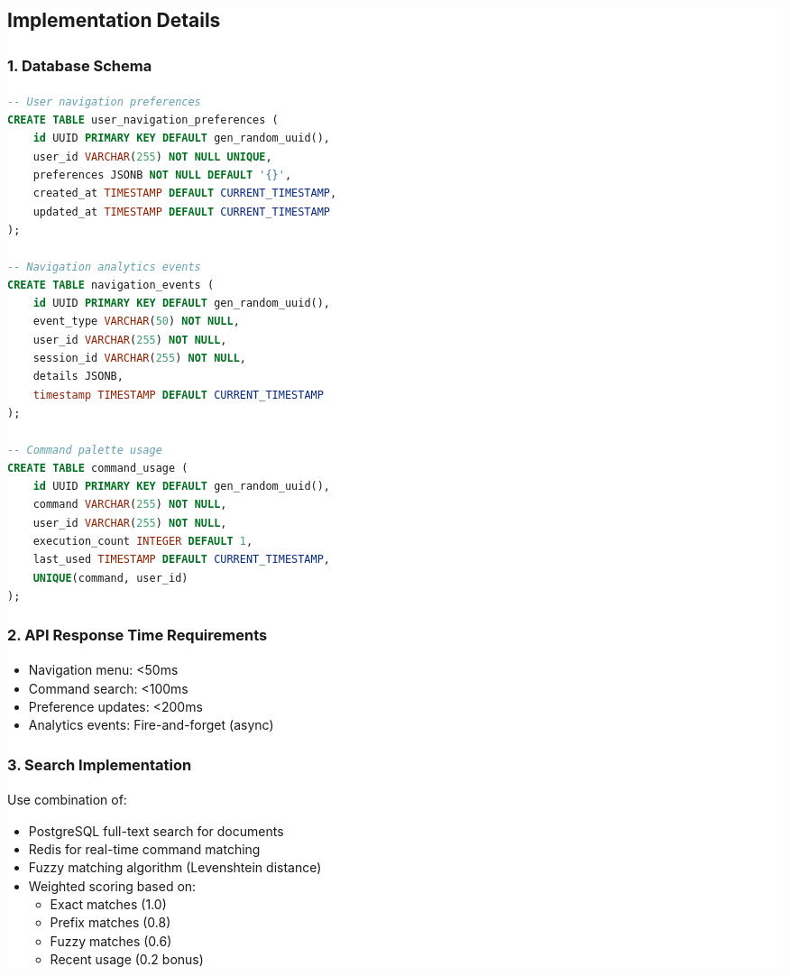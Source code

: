 ## Implementation Details

### 1. Database Schema

```sql
-- User navigation preferences
CREATE TABLE user_navigation_preferences (
    id UUID PRIMARY KEY DEFAULT gen_random_uuid(),
    user_id VARCHAR(255) NOT NULL UNIQUE,
    preferences JSONB NOT NULL DEFAULT '{}',
    created_at TIMESTAMP DEFAULT CURRENT_TIMESTAMP,
    updated_at TIMESTAMP DEFAULT CURRENT_TIMESTAMP
);

-- Navigation analytics events
CREATE TABLE navigation_events (
    id UUID PRIMARY KEY DEFAULT gen_random_uuid(),
    event_type VARCHAR(50) NOT NULL,
    user_id VARCHAR(255) NOT NULL,
    session_id VARCHAR(255) NOT NULL,
    details JSONB,
    timestamp TIMESTAMP DEFAULT CURRENT_TIMESTAMP
);

-- Command palette usage
CREATE TABLE command_usage (
    id UUID PRIMARY KEY DEFAULT gen_random_uuid(),
    command VARCHAR(255) NOT NULL,
    user_id VARCHAR(255) NOT NULL,
    execution_count INTEGER DEFAULT 1,
    last_used TIMESTAMP DEFAULT CURRENT_TIMESTAMP,
    UNIQUE(command, user_id)
);
```

### 2. API Response Time Requirements

- Navigation menu: <50ms
- Command search: <100ms  
- Preference updates: <200ms
- Analytics events: Fire-and-forget (async)

### 3. Search Implementation

Use combination of:
- PostgreSQL full-text search for documents
- Redis for real-time command matching
- Fuzzy matching algorithm (Levenshtein distance)
- Weighted scoring based on:
  - Exact matches (1.0)
  - Prefix matches (0.8)
  - Fuzzy matches (0.6)
  - Recent usage (0.2 bonus)
